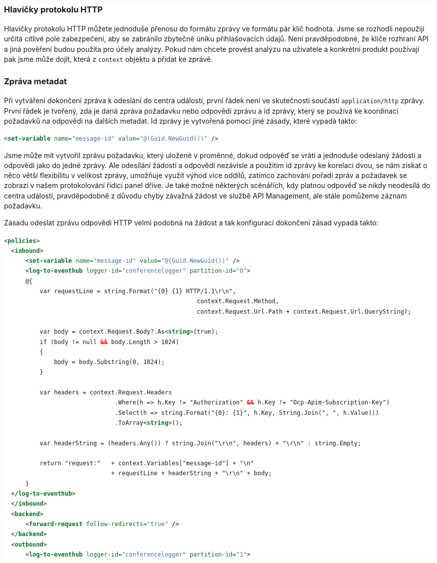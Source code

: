 ### <a name="http-headers"></a>Hlavičky protokolu HTTP
Hlavičky protokolu HTTP můžete jednoduše přenosu do formátu zprávy ve formátu pár klíč hodnota. Jsme se rozhodli nepoužijí určitá citlivé pole zabezpečení, aby se zabránilo zbytečně úniku přihlašovacích údajů. Není pravděpodobné, že klíče rozhraní API a jiná pověření budou použita pro účely analýzy. Pokud nám chcete provést analýzu na uživatele a konkrétní produkt používají pak jsme může dojít, která z `context` objektu a přidat ke zprávě.     

### <a name="message-metadata"></a>Zpráva metadat
Při vytváření dokončení zpráva k odeslání do centra událostí, první řádek není ve skutečnosti součástí `application/http` zprávy. První řádek je tvořený, zda je daná zpráva požadavku nebo odpovědi zprávu a id zprávy, který se používá ke koordinaci požadavků na odpovědi na dalších metadat. Id zprávy je vytvořená pomocí jiné zásady, které vypadá takto:

```xml
<set-variable name="message-id" value="@(Guid.NewGuid())" />
```

Jsme může mít vytvořil zprávu požadavku, který uložené v proměnné, dokud odpověď se vrátí a jednoduše odeslaný žádosti a odpovědi jako do jedné zprávy. Ale odesílání žádostí a odpovědí nezávisle a použitím id zprávy ke korelaci dvou, se nám získat o něco větší flexibilitu v velikost zprávy, umožňuje využít výhod více oddílů, zatímco zachování pořadí zpráv a požadavek se zobrazí v našem protokolování řídicí panel dříve. Je také možné některých scénářích, kdy platnou odpověď se nikdy neodesílá do centra událostí, pravděpodobně z důvodu chyby závažná žádost ve službě API Management, ale stále pomůžeme záznam požadavku.

Zásadu odeslat zprávu odpovědi HTTP velmi podobná na žádost a tak konfiguraci dokončení zásad vypadá takto:

```xml
<policies>
  <inbound>
      <set-variable name="message-id" value="@(Guid.NewGuid())" />
      <log-to-eventhub logger-id="conferencelogger" partition-id="0">
      @{
          var requestLine = string.Format("{0} {1} HTTP/1.1\r\n",
                                                      context.Request.Method,
                                                      context.Request.Url.Path + context.Request.Url.QueryString);

          var body = context.Request.Body?.As<string>(true);
          if (body != null && body.Length > 1024)
          {
              body = body.Substring(0, 1024);
          }

          var headers = context.Request.Headers
                               .Where(h => h.Key != "Authorization" && h.Key != "Ocp-Apim-Subscription-Key")
                               .Select(h => string.Format("{0}: {1}", h.Key, String.Join(", ", h.Value)))
                               .ToArray<string>();

          var headerString = (headers.Any()) ? string.Join("\r\n", headers) + "\r\n" : string.Empty;

          return "request:"   + context.Variables["message-id"] + "\n"
                              + requestLine + headerString + "\r\n" + body;
      }
  </log-to-eventhub>
  </inbound>
  <backend>
      <forward-request follow-redirects="true" />
  </backend>
  <outbound>
      <log-to-eventhub logger-id="conferencelogger" partition-id="1">
```